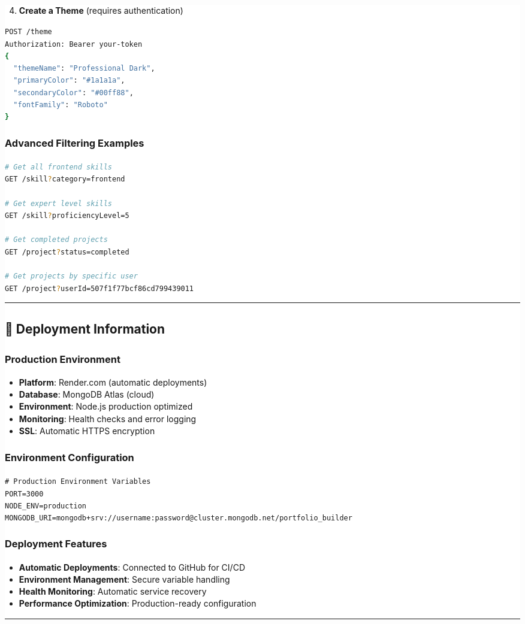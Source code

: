 4. **Create a Theme** (requires authentication)

```bash
POST /theme
Authorization: Bearer your-token
{
  "themeName": "Professional Dark",
  "primaryColor": "#1a1a1a",
  "secondaryColor": "#00ff88",
  "fontFamily": "Roboto"
}
```

### **Advanced Filtering Examples**

```bash
# Get all frontend skills
GET /skill?category=frontend

# Get expert level skills
GET /skill?proficiencyLevel=5

# Get completed projects
GET /project?status=completed

# Get projects by specific user
GET /project?userId=507f1f77bcf86cd799439011
```

---

## 🚀 **Deployment Information**

### **Production Environment**

- **Platform**: Render.com (automatic deployments)
- **Database**: MongoDB Atlas (cloud)
- **Environment**: Node.js production optimized
- **Monitoring**: Health checks and error logging
- **SSL**: Automatic HTTPS encryption

### **Environment Configuration**

```env
# Production Environment Variables
PORT=3000
NODE_ENV=production
MONGODB_URI=mongodb+srv://username:password@cluster.mongodb.net/portfolio_builder
```

### **Deployment Features**

- **Automatic Deployments**: Connected to GitHub for CI/CD
- **Environment Management**: Secure variable handling
- **Health Monitoring**: Automatic service recovery
- **Performance Optimization**: Production-ready configuration

---